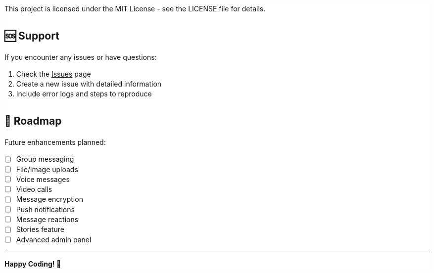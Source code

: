 This project is licensed under the MIT License - see the LICENSE file for details.

## 🆘 Support

If you encounter any issues or have questions:

1. Check the [Issues](https://github.com/your-repo/issues) page
2. Create a new issue with detailed information
3. Include error logs and steps to reproduce

## 🔄 Roadmap

Future enhancements planned:
- [ ] Group messaging
- [ ] File/image uploads
- [ ] Voice messages
- [ ] Video calls
- [ ] Message encryption
- [ ] Push notifications
- [ ] Message reactions
- [ ] Stories feature
- [ ] Advanced admin panel

---

**Happy Coding! 🚀**

